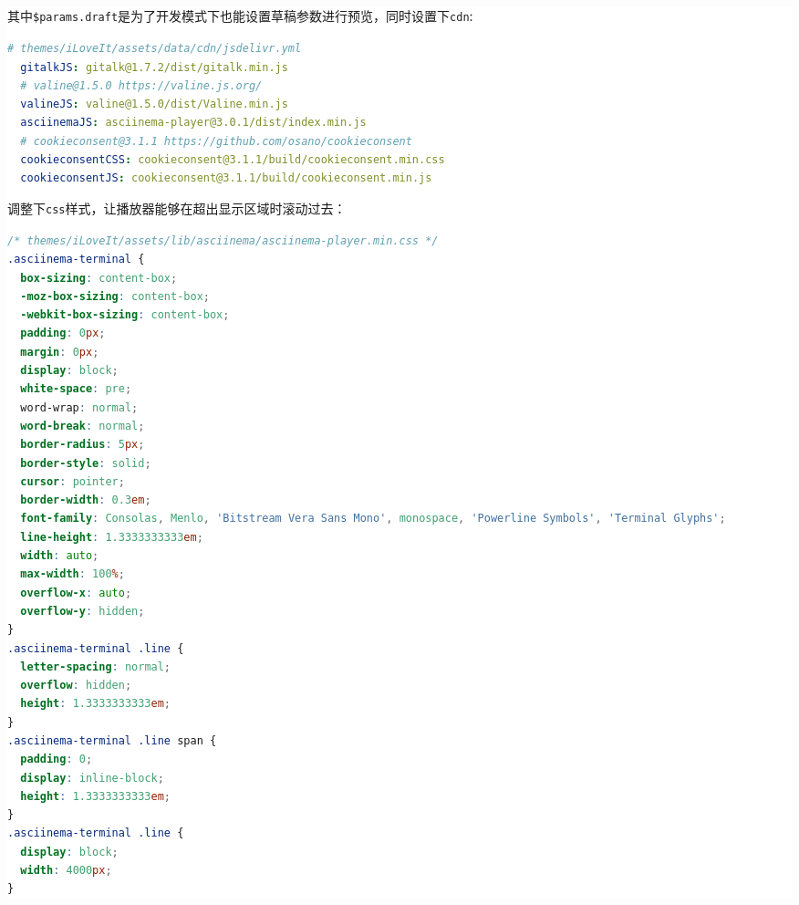 ```python {linenos=table,hl_lines=[3],linenostart=122}
```
其中`$params.draft`是为了开发模式下也能设置草稿参数进行预览，同时设置下`cdn`:
```yaml {linenos=table,hl_lines=[5],linenostart=53}
# themes/iLoveIt/assets/data/cdn/jsdelivr.yml
  gitalkJS: gitalk@1.7.2/dist/gitalk.min.js
  # valine@1.5.0 https://valine.js.org/
  valineJS: valine@1.5.0/dist/Valine.min.js
  asciinemaJS: asciinema-player@3.0.1/dist/index.min.js
  # cookieconsent@3.1.1 https://github.com/osano/cookieconsent
  cookieconsentCSS: cookieconsent@3.1.1/build/cookieconsent.min.css
  cookieconsentJS: cookieconsent@3.1.1/build/cookieconsent.min.js
```
调整下`css`样式，让播放器能够在超出显示区域时滚动过去：
```css {linenos=table,hl_lines=[16, "18-21", 35],linenostart=137}
/* themes/iLoveIt/assets/lib/asciinema/asciinema-player.min.css */
.asciinema-terminal {
  box-sizing: content-box;
  -moz-box-sizing: content-box;
  -webkit-box-sizing: content-box;
  padding: 0px;
  margin: 0px;
  display: block;
  white-space: pre;
  word-wrap: normal;
  word-break: normal;
  border-radius: 5px;
  border-style: solid;
  cursor: pointer;
  border-width: 0.3em;
  font-family: Consolas, Menlo, 'Bitstream Vera Sans Mono', monospace, 'Powerline Symbols', 'Terminal Glyphs';
  line-height: 1.3333333333em;
  width: auto;
  max-width: 100%;
  overflow-x: auto;
  overflow-y: hidden;
}
.asciinema-terminal .line {
  letter-spacing: normal;
  overflow: hidden;
  height: 1.3333333333em;
}
.asciinema-terminal .line span {
  padding: 0;
  display: inline-block;
  height: 1.3333333333em;
}
.asciinema-terminal .line {
  display: block;
  width: 4000px;
}
```

